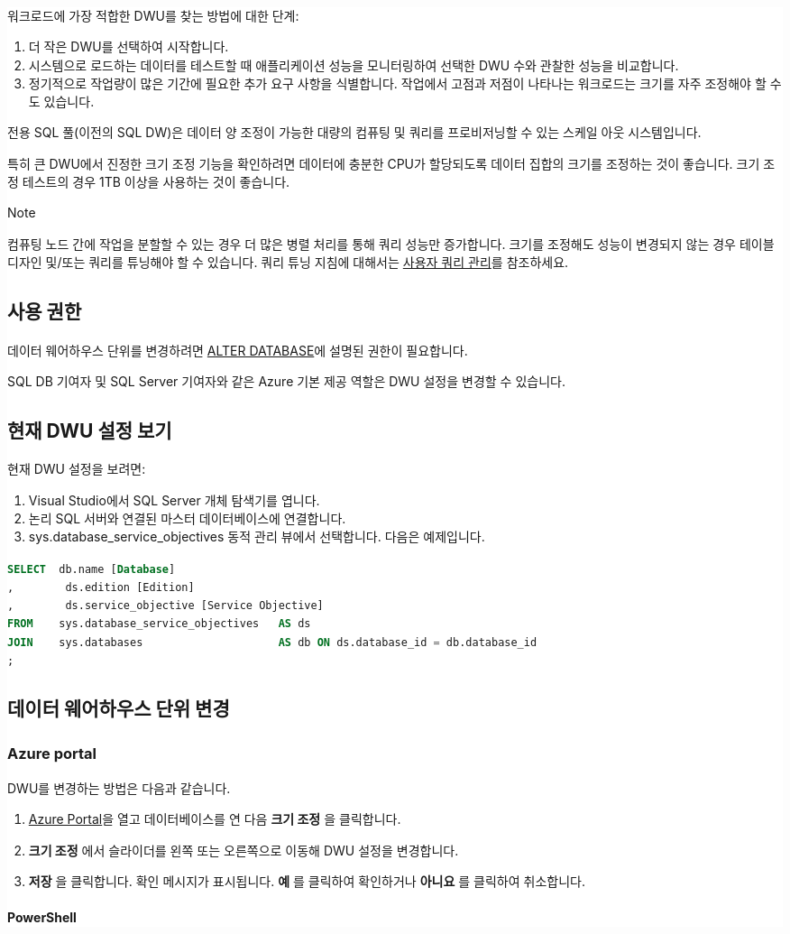 워크로드에 가장 적합한 DWU를 찾는 방법에 대한 단계:

1. 더 작은 DWU를 선택하여 시작합니다.
2. 시스템으로 로드하는 데이터를 테스트할 때 애플리케이션 성능을 모니터링하여 선택한 DWU 수와 관찰한 성능을 비교합니다.
3. 정기적으로 작업량이 많은 기간에 필요한 추가 요구 사항을 식별합니다. 작업에서 고점과 저점이 나타나는 워크로드는 크기를 자주 조정해야 할 수도 있습니다.

전용 SQL 풀(이전의 SQL DW)은 데이터 양 조정이 가능한 대량의 컴퓨팅 및 쿼리를 프로비저닝할 수 있는 스케일 아웃 시스템입니다.

특히 큰 DWU에서 진정한 크기 조정 기능을 확인하려면 데이터에 충분한 CPU가 할당되도록 데이터 집합의 크기를 조정하는 것이 좋습니다. 크기 조정 테스트의 경우 1TB 이상을 사용하는 것이 좋습니다.

> [!NOTE]
>
> 컴퓨팅 노드 간에 작업을 분할할 수 있는 경우 더 많은 병렬 처리를 통해 쿼리 성능만 증가합니다. 크기를 조정해도 성능이 변경되지 않는 경우 테이블 디자인 및/또는 쿼리를 튜닝해야 할 수 있습니다. 쿼리 튜닝 지침에 대해서는 [사용자 쿼리 관리](cheat-sheet.md)를 참조하세요.

## <a name="permissions"></a>사용 권한

데이터 웨어하우스 단위를 변경하려면 [ALTER DATABASE](/sql/t-sql/statements/alter-database-transact-sql?toc=/azure/synapse-analytics/sql-data-warehouse/toc.json&bc=/azure/synapse-analytics/sql-data-warehouse/breadcrumb/toc.json&view=azure-sqldw-latest&preserve-view=true)에 설명된 권한이 필요합니다.

SQL DB 기여자 및 SQL Server 기여자와 같은 Azure 기본 제공 역할은 DWU 설정을 변경할 수 있습니다.

## <a name="view-current-dwu-settings"></a>현재 DWU 설정 보기

현재 DWU 설정을 보려면:

1. Visual Studio에서 SQL Server 개체 탐색기를 엽니다.
2. 논리 SQL 서버와 연결된 마스터 데이터베이스에 연결합니다.
3. sys.database_service_objectives 동적 관리 뷰에서 선택합니다. 다음은 예제입니다.

```sql
SELECT  db.name [Database]
,        ds.edition [Edition]
,        ds.service_objective [Service Objective]
FROM    sys.database_service_objectives   AS ds
JOIN    sys.databases                     AS db ON ds.database_id = db.database_id
;
```

## <a name="change-data-warehouse-units"></a>데이터 웨어하우스 단위 변경

### <a name="azure-portal"></a>Azure portal

DWU를 변경하는 방법은 다음과 같습니다.

1. [Azure Portal](https://portal.azure.com)을 열고 데이터베이스를 연 다음 **크기 조정** 을 클릭합니다.

2. **크기 조정** 에서 슬라이더를 왼쪽 또는 오른쪽으로 이동해 DWU 설정을 변경합니다.

3. **저장** 을 클릭합니다. 확인 메시지가 표시됩니다. **예** 를 클릭하여 확인하거나 **아니요** 를 클릭하여 취소합니다.

#### <a name="powershell"></a>PowerShell
